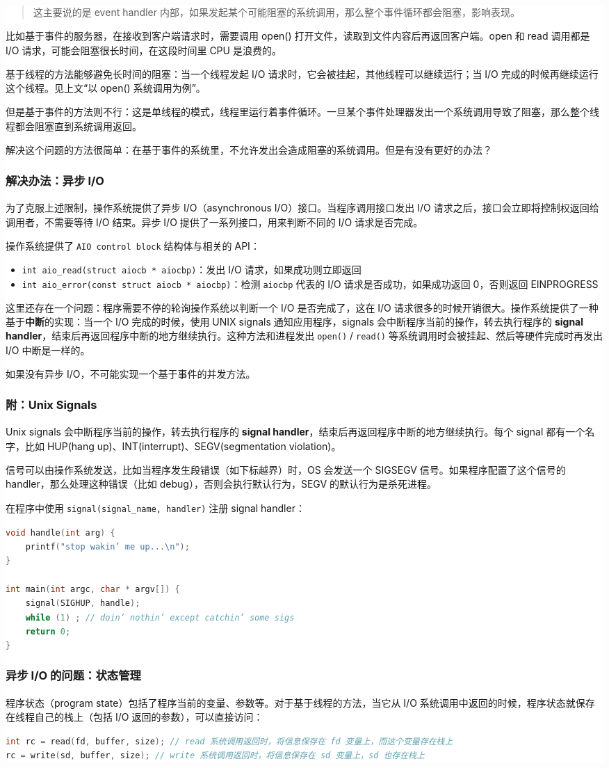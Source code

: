 > 这主要说的是 event handler 内部，如果发起某个可能阻塞的系统调用，那么整个事件循环都会阻塞，影响表现。

比如基于事件的服务器，在接收到客户端请求时，需要调用 open() 打开文件，读取到文件内容后再返回客户端。open 和 read 调用都是 I/O 请求，可能会阻塞很长时间，在这段时间里 CPU 是浪费的。

基于线程的方法能够避免长时间的阻塞：当一个线程发起 I/O 请求时，它会被挂起，其他线程可以继续运行；当 I/O 完成的时候再继续运行这个线程。见上文“以 open() 系统调用为例”。

但是基于事件的方法则不行：这是单线程的模式，线程里运行着事件循环。一旦某个事件处理器发出一个系统调用导致了阻塞，那么整个线程都会阻塞直到系统调用返回。

解决这个问题的方法很简单：在基于事件的系统里，不允许发出会造成阻塞的系统调用。但是有没有更好的办法？

### 解决办法：异步 I/O

为了克服上述限制，操作系统提供了异步 I/O（asynchronous I/O）接口。当程序调用接口发出 I/O 请求之后，接口会立即将控制权返回给调用者，不需要等待 I/O 结束。异步 I/O 提供了一系列接口，用来判断不同的 I/O 请求是否完成。

操作系统提供了 `AIO control block` 结构体与相关的 API：

- `int aio_read(struct aiocb * aiocbp)`：发出 I/O 请求，如果成功则立即返回
- `int aio_error(const struct aiocb * aiocbp)`：检测 `aiocbp` 代表的 I/O 请求是否成功，如果成功返回 0，否则返回 EINPROGRESS

这里还存在一个问题：程序需要不停的轮询操作系统以判断一个 I/O 是否完成了，这在 I/O 请求很多的时候开销很大。操作系统提供了一种基于**中断**的实现：当一个 I/O 完成的时候，使用 UNIX signals 通知应用程序，signals 会中断程序当前的操作，转去执行程序的 **signal handler**，结束后再返回程序中断的地方继续执行。这种方法和进程发出 `open()` / `read()` 等系统调用时会被挂起、然后等硬件完成时再发出 I/O 中断是一样的。

如果没有异步 I/O，不可能实现一个基于事件的并发方法。

### 附：Unix Signals

Unix signals 会中断程序当前的操作，转去执行程序的 **signal handler**，结束后再返回程序中断的地方继续执行。每个 signal 都有一个名字，比如 HUP(hang up)、INT(interrupt)、SEGV(segmentation violation)。

信号可以由操作系统发送，比如当程序发生段错误（如下标越界）时，OS 会发送一个 SIGSEGV 信号。如果程序配置了这个信号的 handler，那么处理这种错误（比如 debug），否则会执行默认行为，SEGV 的默认行为是杀死进程。

在程序中使用 `signal(signal_name, handler)` 注册 signal handler：

```c
void handle(int arg) {
    printf("stop wakin’ me up...\n");
}

int main(int argc, char * argv[]) {
    signal(SIGHUP, handle);
    while (1) ; // doin’ nothin’ except catchin’ some sigs
    return 0;
}
```

### 异步 I/O 的问题：状态管理

程序状态（program state）包括了程序当前的变量、参数等。对于基于线程的方法，当它从 I/O 系统调用中返回的时候，程序状态就保存在线程自己的栈上（包括 I/O 返回的参数），可以直接访问：

```c
int rc = read(fd, buffer, size); // read 系统调用返回时，将信息保存在 fd 变量上，而这个变量存在栈上
rc = write(sd, buffer, size); // write 系统调用返回时，将信息保存在 sd 变量上，sd 也存在栈上
```
